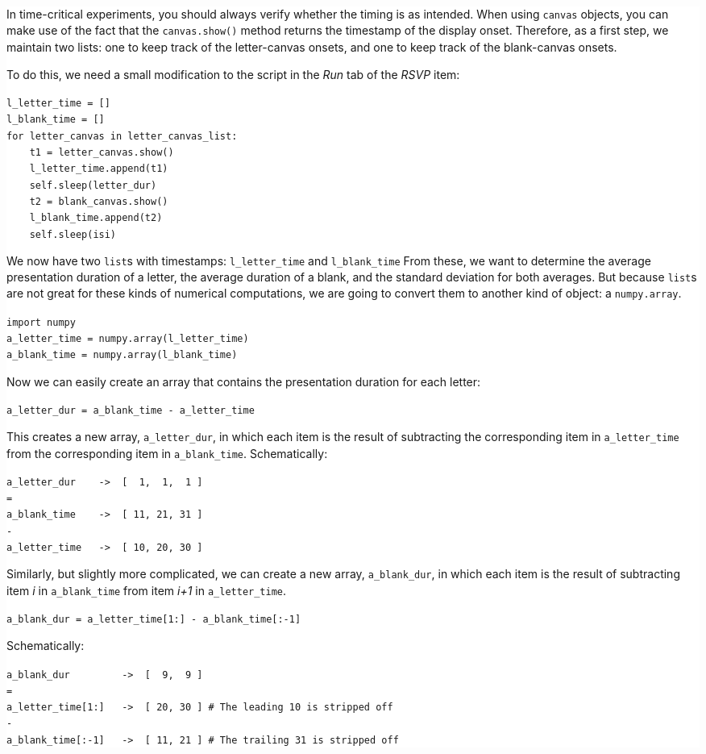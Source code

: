In time-critical experiments, you should always verify whether the timing is as intended. When using `canvas` objects, you can make use of the fact that the `canvas.show()` method returns the timestamp of the display onset. Therefore, as a first step, we maintain two lists: one to keep track of the letter-canvas onsets, and one to keep track of the blank-canvas onsets.

To do this, we need a small modification to the script in the *Run* tab of the *RSVP* item:

~~~ .python
l_letter_time = []
l_blank_time = []
for letter_canvas in letter_canvas_list:
    t1 = letter_canvas.show()
    l_letter_time.append(t1)
    self.sleep(letter_dur)
    t2 = blank_canvas.show()
    l_blank_time.append(t2)
    self.sleep(isi)
~~~

We now have two `list`s with timestamps: `l_letter_time` and `l_blank_time` From these, we want to determine the average presentation duration of a letter, the average duration of a blank, and the standard deviation for both averages. But because `list`s are not great for these kinds of numerical computations, we are going to convert them to another kind of object: a `numpy.array`.

~~~ .python
import numpy
a_letter_time = numpy.array(l_letter_time)
a_blank_time = numpy.array(l_blank_time)
~~~

Now we can easily create an array that contains the presentation duration for each letter:

~~~ .python
a_letter_dur = a_blank_time - a_letter_time
~~~

This creates a new array, `a_letter_dur`, in which each item is the result of subtracting the corresponding item in `a_letter_time` from the corresponding item in `a_blank_time`. Schematically:

    a_letter_dur    ->  [  1,  1,  1 ]
    =
    a_blank_time    ->  [ 11, 21, 31 ]
    -
    a_letter_time   ->  [ 10, 20, 30 ]

Similarly, but slightly more complicated, we can create a new array, `a_blank_dur`, in which each item is the result of subtracting item *i* in `a_blank_time` from item *i+1* in `a_letter_time`.

~~~ .python
a_blank_dur = a_letter_time[1:] - a_blank_time[:-1]
~~~

Schematically:

    a_blank_dur         ->  [  9,  9 ]
    =
    a_letter_time[1:]   ->  [ 20, 30 ] # The leading 10 is stripped off
    -
    a_blank_time[:-1]   ->  [ 11, 21 ] # The trailing 31 is stripped off


[OpenSesame runtime for Android]: /getting-opensesame/android
[slides]: /attachments/neurospin2015-workshop-slides.pdf
[pdf]: /neurospin2015/index.pdf
[step-by-step tutorial]: /tutorials/step-by-step-tutorial/